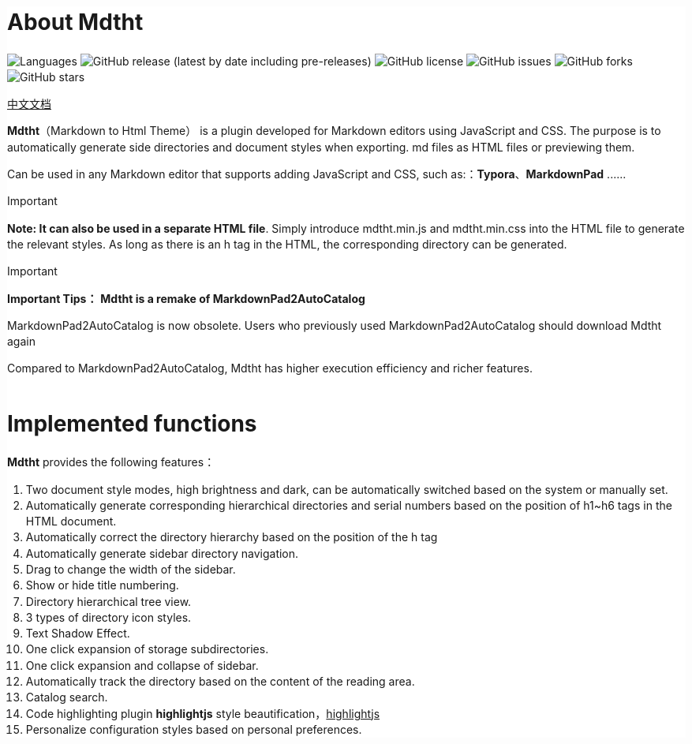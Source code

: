 # About Mdtht

![Languages](https://img.shields.io/badge/languages-JavaScript+SCSS-F34B7D.svg)
![GitHub release (latest by date including pre-releases)](https://img.shields.io/github/v/release/cayxc/Mdtht?include_prereleases&color=blue&logo=hack-the-box)
![GitHub license](https://img.shields.io/github/license/cayxc/Mdtht.svg)
![GitHub issues](https://img.shields.io/github/issues/cayxc/Mdtht?style=flat&color=red)
![GitHub forks](https://img.shields.io/github/forks/cayxc/Mdtht?style=flat&logo=github&color=turquoise)
![GitHub stars](https://img.shields.io/github/stars/cayxc/Mdtht?style=flat&logo=github&color=green)

[中文文档](./readme.zh.md)

**Mdtht**（Markdown to Html Theme） is a plugin developed for Markdown editors using JavaScript and CSS. The purpose is to automatically generate side directories and document styles when exporting. md files as HTML files or previewing them.

Can be used in any Markdown editor that supports adding JavaScript and CSS, such as:：**Typora**、**MarkdownPad** ......

> [!IMPORTANT]
>
> **Note: It can also be used in a separate HTML file**. Simply introduce mdtht.min.js and mdtht.min.css into the HTML file to generate the relevant styles. As long as there is an h tag in the HTML, the corresponding directory can be generated.

> [!IMPORTANT]
>
> **Important Tips：** **Mdtht is a remake of MarkdownPad2AutoCatalog**
>
> MarkdownPad2AutoCatalog is now obsolete. Users who previously used MarkdownPad2AutoCatalog should download Mdtht again
>
> Compared to MarkdownPad2AutoCatalog, Mdtht has higher execution efficiency and richer features.

# Implemented functions

**Mdtht** provides the following features：

1. Two document style modes, high brightness and dark, can be automatically switched based on the system or manually set.
2. Automatically generate corresponding hierarchical directories and serial numbers based on the position of h1~h6 tags in the HTML document.
3. Automatically correct the directory hierarchy based on the position of the h tag
4. Automatically generate sidebar directory navigation.
5. Drag to change the width of the sidebar.
6. Show or hide title numbering.
7. Directory hierarchical tree view.
8. 3 types of directory icon styles.
9. Text Shadow Effect.
10. One click expansion of storage subdirectories.
11. One click expansion and collapse of sidebar.
12. Automatically track the directory based on the content of the reading area.
13. Catalog search.
14. Code highlighting plugin **highlightjs** style beautification，[highlightjs](https://highlightjs.org/)
15. Personalize configuration styles based on personal preferences.
